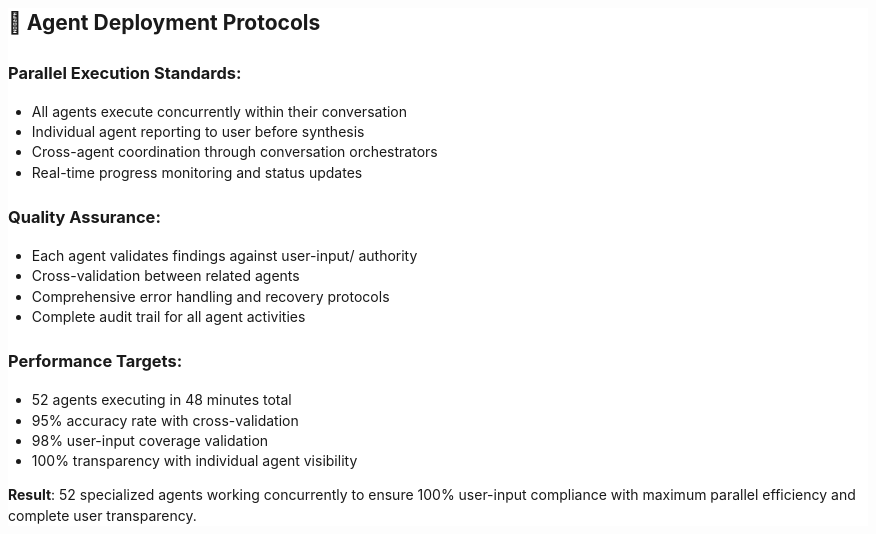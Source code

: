 ## 🎯 **Agent Deployment Protocols**

### **Parallel Execution Standards**:
- All agents execute concurrently within their conversation
- Individual agent reporting to user before synthesis
- Cross-agent coordination through conversation orchestrators
- Real-time progress monitoring and status updates

### **Quality Assurance**:
- Each agent validates findings against user-input/ authority
- Cross-validation between related agents
- Comprehensive error handling and recovery protocols
- Complete audit trail for all agent activities

### **Performance Targets**:
- 52 agents executing in 48 minutes total
- 95% accuracy rate with cross-validation
- 98% user-input coverage validation
- 100% transparency with individual agent visibility

**Result**: 52 specialized agents working concurrently to ensure 100% user-input compliance with maximum parallel efficiency and complete user transparency.
